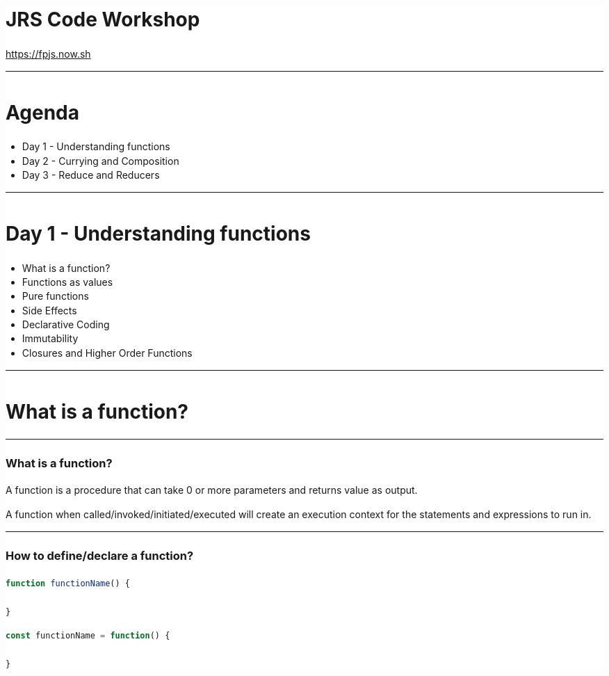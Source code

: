 # JRS Code Workshop

https://fpjs.now.sh

---

# Agenda

* Day 1 - Understanding functions
* Day 2 - Currying and Composition
* Day 3 - Reduce and Reducers

---

# Day 1 - Understanding functions

* What is a function?
* Functions as values
* Pure functions
* Side Effects
* Declarative Coding
* Immutability
* Closures and Higher Order Functions

---

# What is a function?

---

### What is a function?

A function is a procedure that can take 0 or more parameters and returns value as output.

A function when called/invoked/initiated/executed will create an execution context for the 
statements and expressions to run in.

---

### How to define/declare a function?

```js
function functionName() {

}
```

```js
const functionName = function() {

}
```
